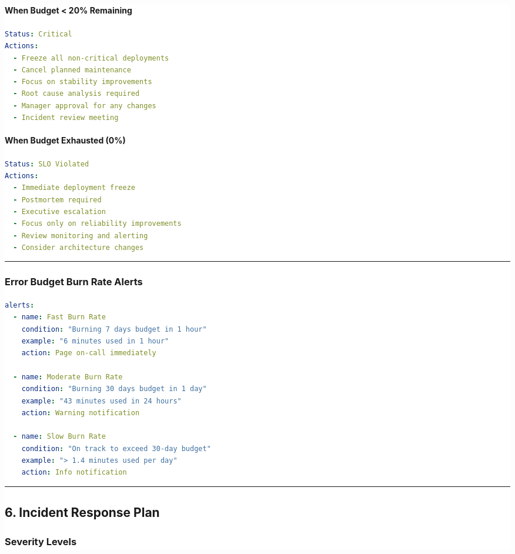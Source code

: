 #### When Budget < 20% Remaining
```yaml
Status: Critical
Actions:
  - Freeze all non-critical deployments
  - Cancel planned maintenance
  - Focus on stability improvements
  - Root cause analysis required
  - Manager approval for any changes
  - Incident review meeting
```

#### When Budget Exhausted (0%)
```yaml
Status: SLO Violated
Actions:
  - Immediate deployment freeze
  - Postmortem required
  - Executive escalation
  - Focus only on reliability improvements
  - Review monitoring and alerting
  - Consider architecture changes
```

---

### Error Budget Burn Rate Alerts

```yaml
alerts:
  - name: Fast Burn Rate
    condition: "Burning 7 days budget in 1 hour"
    example: "6 minutes used in 1 hour"
    action: Page on-call immediately

  - name: Moderate Burn Rate
    condition: "Burning 30 days budget in 1 day"
    example: "43 minutes used in 24 hours"
    action: Warning notification

  - name: Slow Burn Rate
    condition: "On track to exceed 30-day budget"
    example: "> 1.4 minutes used per day"
    action: Info notification
```

---

## 6. Incident Response Plan

### Severity Levels
